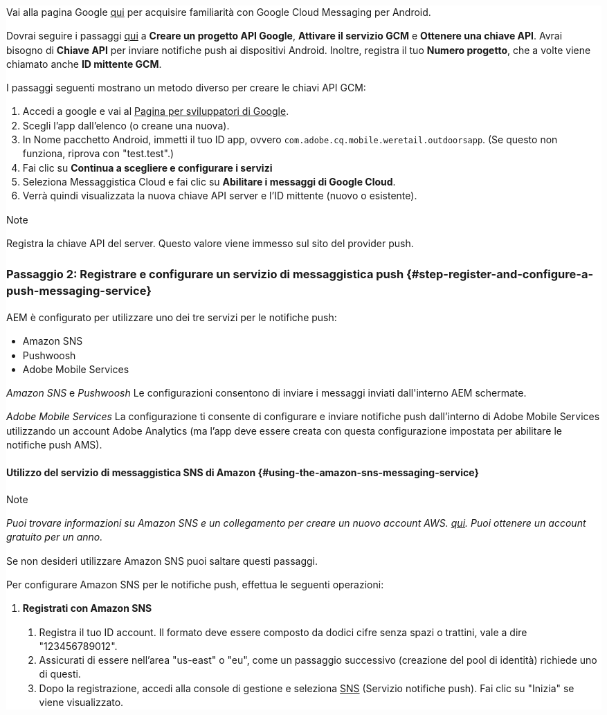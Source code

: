 Vai alla pagina Google [qui](https://developer.android.com/google/gcm/index.html) per acquisire familiarità con Google Cloud Messaging per Android.

Dovrai seguire i passaggi [qui](https://developer.android.com/google/gcm/gs.html) a **Creare un progetto API Google**, **Attivare il servizio GCM** e **Ottenere una chiave API**. Avrai bisogno di **Chiave API** per inviare notifiche push ai dispositivi Android. Inoltre, registra il tuo **Numero progetto**, che a volte viene chiamato anche **ID mittente GCM**.

I passaggi seguenti mostrano un metodo diverso per creare le chiavi API GCM:

1. Accedi a google e vai al [Pagina per sviluppatori di Google](https://developers.google.com/mobile/add?platform=android&amp;cntapi=gcm).
1. Scegli l’app dall’elenco (o creane una nuova).
1. In Nome pacchetto Android, immetti il tuo ID app, ovvero `com.adobe.cq.mobile.weretail.outdoorsapp`. (Se questo non funziona, riprova con &quot;test.test&quot;.)
1. Fai clic su **Continua a scegliere e configurare i servizi**
1. Seleziona Messaggistica Cloud e fai clic su **Abilitare i messaggi di Google Cloud**.
1. Verrà quindi visualizzata la nuova chiave API server e l’ID mittente (nuovo o esistente).

>[!NOTE]
>
>Registra la chiave API del server. Questo valore viene immesso sul sito del provider push.

### Passaggio 2: Registrare e configurare un servizio di messaggistica push {#step-register-and-configure-a-push-messaging-service}

AEM è configurato per utilizzare uno dei tre servizi per le notifiche push:

* Amazon SNS
* Pushwoosh
* Adobe Mobile Services

*Amazon SNS* e *Pushwoosh* Le configurazioni consentono di inviare i messaggi inviati dall&#39;interno AEM schermate.

*Adobe Mobile Services* La configurazione ti consente di configurare e inviare notifiche push dall’interno di Adobe Mobile Services utilizzando un account Adobe Analytics (ma l’app deve essere creata con questa configurazione impostata per abilitare le notifiche push AMS).

#### Utilizzo del servizio di messaggistica SNS di Amazon {#using-the-amazon-sns-messaging-service}

>[!NOTE]
>
>*Puoi trovare informazioni su Amazon SNS e un collegamento per creare un nuovo account AWS. [qui](https://aws.amazon.com/sns/). Puoi ottenere un account gratuito per un anno.*

Se non desideri utilizzare Amazon SNS puoi saltare questi passaggi.

Per configurare Amazon SNS per le notifiche push, effettua le seguenti operazioni:

1. **Registrati con Amazon SNS**

   1. Registra il tuo ID account. Il formato deve essere composto da dodici cifre senza spazi o trattini, vale a dire &quot;123456789012&quot;.
   1. Assicurati di essere nell’area &quot;us-east&quot; o &quot;eu&quot;, come un passaggio successivo (creazione del pool di identità) richiede uno di questi.
   1. Dopo la registrazione, accedi alla console di gestione e seleziona [SNS](https://console.aws.amazon.com/sns/) (Servizio notifiche push). Fai clic su &quot;Inizia&quot; se viene visualizzato.
